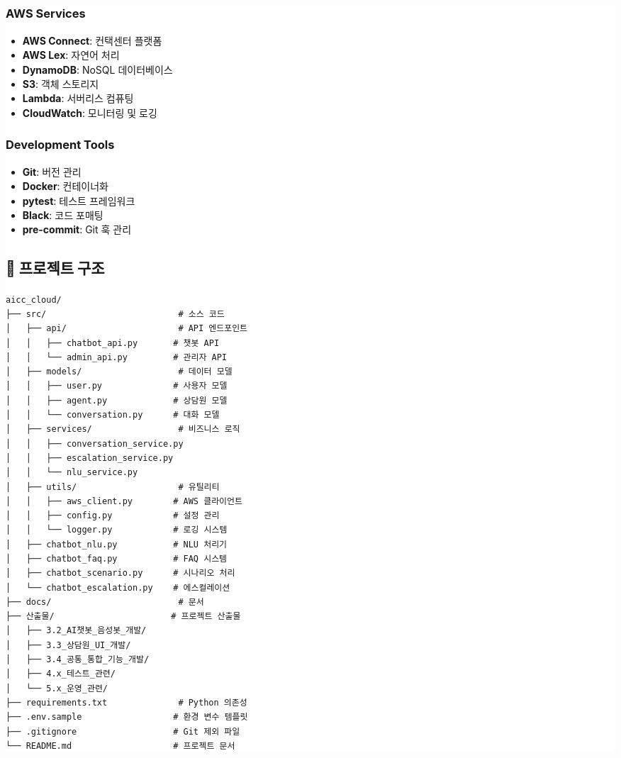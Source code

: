 ### AWS Services
- **AWS Connect**: 컨택센터 플랫폼
- **AWS Lex**: 자연어 처리
- **DynamoDB**: NoSQL 데이터베이스
- **S3**: 객체 스토리지
- **Lambda**: 서버리스 컴퓨팅
- **CloudWatch**: 모니터링 및 로깅

### Development Tools
- **Git**: 버전 관리
- **Docker**: 컨테이너화
- **pytest**: 테스트 프레임워크
- **Black**: 코드 포매팅
- **pre-commit**: Git 훅 관리

## 📁 프로젝트 구조

```
aicc_cloud/
├── src/                          # 소스 코드
│   ├── api/                      # API 엔드포인트
│   │   ├── chatbot_api.py       # 챗봇 API
│   │   └── admin_api.py         # 관리자 API
│   ├── models/                   # 데이터 모델
│   │   ├── user.py              # 사용자 모델
│   │   ├── agent.py             # 상담원 모델
│   │   └── conversation.py      # 대화 모델
│   ├── services/                 # 비즈니스 로직
│   │   ├── conversation_service.py
│   │   ├── escalation_service.py
│   │   └── nlu_service.py
│   ├── utils/                    # 유틸리티
│   │   ├── aws_client.py        # AWS 클라이언트
│   │   ├── config.py            # 설정 관리
│   │   └── logger.py            # 로깅 시스템
│   ├── chatbot_nlu.py           # NLU 처리기
│   ├── chatbot_faq.py           # FAQ 시스템
│   ├── chatbot_scenario.py      # 시나리오 처리
│   └── chatbot_escalation.py    # 에스컬레이션
├── docs/                         # 문서
├── 산출물/                       # 프로젝트 산출물
│   ├── 3.2_AI챗봇_음성봇_개발/
│   ├── 3.3_상담원_UI_개발/
│   ├── 3.4_공통_통합_기능_개발/
│   ├── 4.x_테스트_관련/
│   └── 5.x_운영_관련/
├── requirements.txt              # Python 의존성
├── .env.sample                  # 환경 변수 템플릿
├── .gitignore                   # Git 제외 파일
└── README.md                    # 프로젝트 문서
```
